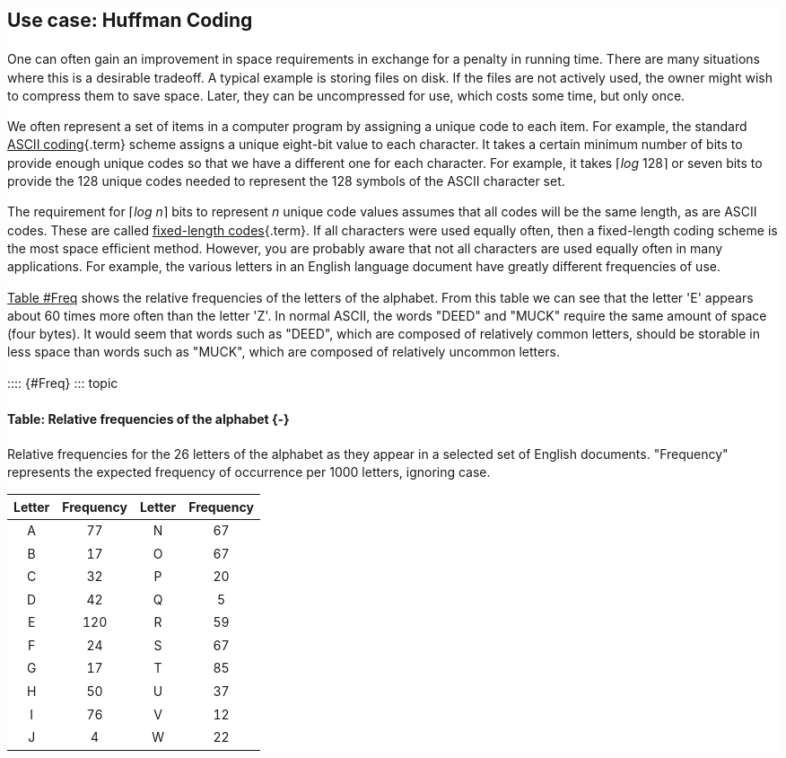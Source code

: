 
## Use case: Huffman Coding

One can often gain an improvement in space requirements in exchange for
a penalty in running time. There are many situations where this is a
desirable tradeoff. A typical example is storing files on disk. If the
files are not actively used, the owner might wish to compress them to
save space. Later, they can be uncompressed for use, which costs some
time, but only once.

We often represent a set of items in a computer program by assigning a
unique code to each item. For example, the standard
[ASCII coding](#ascii-character-coding){.term}
scheme assigns a unique eight-bit value to each character. It takes a
certain minimum number of bits to provide enough unique codes so that we
have a different one for each character. For example, it takes
$\left\lceil log\ 128\right\rceil$ or seven bits to provide the 128
unique codes needed to represent the 128 symbols of the ASCII character
set.

The requirement for $\left \lceil log\ n \right\rceil$ bits to represent
$n$ unique code values assumes that all codes will be the same length,
as are ASCII codes. These are called
[fixed-length codes](#fixed-length-coding){.term}. If all characters were used equally often, then a
fixed-length coding scheme is the most space efficient method. However,
you are probably aware that not all characters are used equally often in
many applications. For example, the various letters in an English
language document have greatly different frequencies of use.

[Table #Freq](#Freq) shows the relative
frequencies of the letters of the alphabet. From this table we can see
that the letter 'E' appears about 60 times more often than the letter
'Z'. In normal ASCII, the words "DEED" and "MUCK" require the same
amount of space (four bytes). It would seem that words such as "DEED",
which are composed of relatively common letters, should be storable in
less space than words such as "MUCK", which are composed of relatively
uncommon letters.

:::: {#Freq}
::: topic
#### Table: Relative frequencies of the alphabet {-}

Relative frequencies for the 26 letters of the alphabet as they appear
in a selected set of English documents. "Frequency" represents the
expected frequency of occurrence per 1000 letters, ignoring case.

| Letter | Frequency | Letter | Frequency |
|:------:|:---------:|:------:|:---------:|
|    A   |    77     |    N   |      67   |
|    B   |    17     |    O   |      67   |
|    C   |    32     |    P   |      20   |
|    D   |    42     |    Q   |       5   |
|    E   |   120     |    R   |      59   |
|    F   |    24     |    S   |      67   |
|    G   |    17     |    T   |      85   |
|    H   |    50     |    U   |      37   |
|    I   |    76     |    V   |      12   |
|    J   |     4     |    W   |      22   |